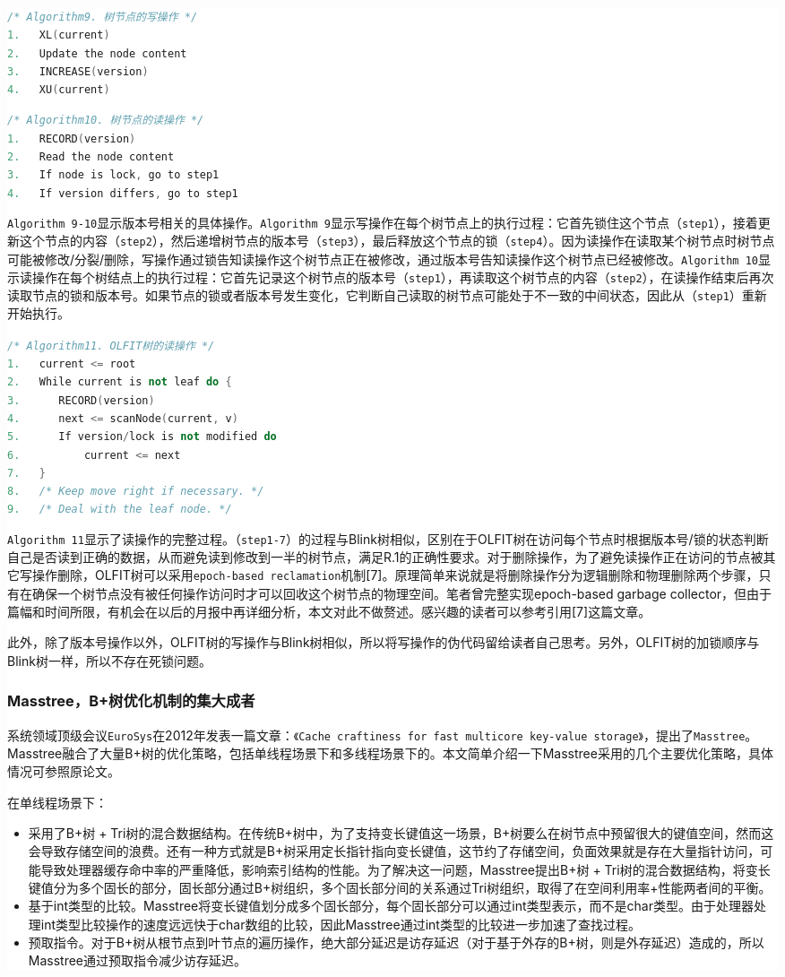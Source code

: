 ```cpp
/* Algorithm9. 树节点的写操作 */
1.   XL(current)
2.   Update the node content
3.   INCREASE(version)
4.   XU(current)

```

```cpp
/* Algorithm10. 树节点的读操作 */
1.   RECORD(version)
2.   Read the node content
3.   If node is lock, go to step1
4.   If version differs, go to step1

```

`Algorithm 9-10`显示版本号相关的具体操作。`Algorithm 9`显示写操作在每个树节点上的执行过程：它首先锁住这个节点（`step1`），接着更新这个节点的内容（`step2`），然后递增树节点的版本号（`step3`），最后释放这个节点的锁（`step4`）。因为读操作在读取某个树节点时树节点可能被修改/分裂/删除，写操作通过锁告知读操作这个树节点正在被修改，通过版本号告知读操作这个树节点已经被修改。`Algorithm 10`显示读操作在每个树结点上的执行过程：它首先记录这个树节点的版本号（`step1`），再读取这个树节点的内容（`step2`），在读操作结束后再次读取节点的锁和版本号。如果节点的锁或者版本号发生变化，它判断自己读取的树节点可能处于不一致的中间状态，因此从（`step1`）重新开始执行。  

```cpp
/* Algorithm11. OLFIT树的读操作 */
1.   current <= root
2.   While current is not leaf do {
3.      RECORD(version)
4.      next <= scanNode(current, v)
5.      If version/lock is not modified do
6.          current <= next            
7.   }
8.   /* Keep move right if necessary. */
9.   /* Deal with the leaf node. */

```

`Algorithm 11`显示了读操作的完整过程。（`step1-7`）的过程与Blink树相似，区别在于OLFIT树在访问每个节点时根据版本号/锁的状态判断自己是否读到正确的数据，从而避免读到修改到一半的树节点，满足R.1的正确性要求。对于删除操作，为了避免读操作正在访问的节点被其它写操作删除，OLFIT树可以采用`epoch-based reclamation`机制[7]。原理简单来说就是将删除操作分为逻辑删除和物理删除两个步骤，只有在确保一个树节点没有被任何操作访问时才可以回收这个树节点的物理空间。笔者曾完整实现epoch-based garbage collector，但由于篇幅和时间所限，有机会在以后的月报中再详细分析，本文对此不做赘述。感兴趣的读者可以参考引用[7]这篇文章。  


此外，除了版本号操作以外，OLFIT树的写操作与Blink树相似，所以将写操作的伪代码留给读者自己思考。另外，OLFIT树的加锁顺序与Blink树一样，所以不存在死锁问题。  

### Masstree，B+树优化机制的集大成者

系统领域顶级会议`EuroSys`在2012年发表一篇文章：`《Cache craftiness for fast multicore key-value storage》`，提出了`Masstree`。Masstree融合了大量B+树的优化策略，包括单线程场景下和多线程场景下的。本文简单介绍一下Masstree采用的几个主要优化策略，具体情况可参照原论文。  


在单线程场景下：  


* 采用了B+树 + Tri树的混合数据结构。在传统B+树中，为了支持变长键值这一场景，B+树要么在树节点中预留很大的键值空间，然而这会导致存储空间的浪费。还有一种方式就是B+树采用定长指针指向变长键值，这节约了存储空间，负面效果就是存在大量指针访问，可能导致处理器缓存命中率的严重降低，影响索引结构的性能。为了解决这一问题，Masstree提出B+树 + Tri树的混合数据结构，将变长键值分为多个固长的部分，固长部分通过B+树组织，多个固长部分间的关系通过Tri树组织，取得了在空间利用率+性能两者间的平衡。
* 基于int类型的比较。Masstree将变长键值划分成多个固长部分，每个固长部分可以通过int类型表示，而不是char类型。由于处理器处理int类型比较操作的速度远远快于char数组的比较，因此Masstree通过int类型的比较进一步加速了查找过程。
* 预取指令。对于B+树从根节点到叶节点的遍历操作，绝大部分延迟是访存延迟（对于基于外存的B+树，则是外存延迟）造成的，所以Masstree通过预取指令减少访存延迟。


[0]: http://ata2-img.cn-hangzhou.img-pub.aliyun-inc.com/bfdef57484c5735008814c1f73fb5ca1.png
[1]: http://ata2-img.cn-hangzhou.img-pub.aliyun-inc.com/aded271d1125f48c360f24e04edd924e.png
[2]: http://ata2-img.cn-hangzhou.img-pub.aliyun-inc.com/08fb409f3c985a65e2e208bbbb24b2ee.png
[3]: http://ata2-img.cn-hangzhou.img-pub.aliyun-inc.com/70baabc5887f6c9164cd15bff2cbcf30.png